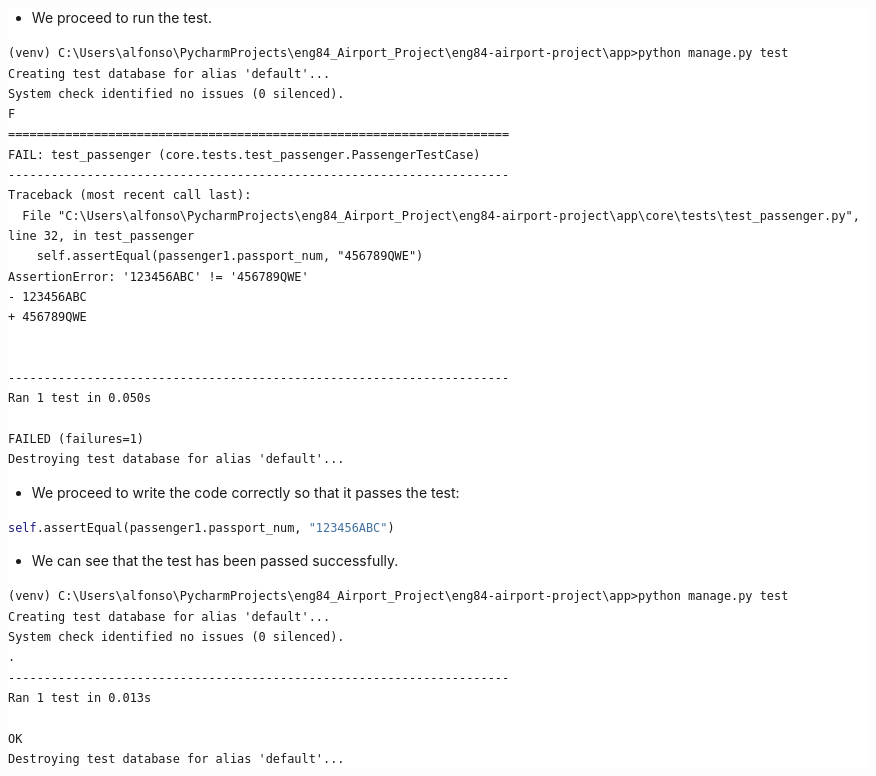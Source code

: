 - We proceed to run the test.
````
(venv) C:\Users\alfonso\PycharmProjects\eng84_Airport_Project\eng84-airport-project\app>python manage.py test
Creating test database for alias 'default'...
System check identified no issues (0 silenced).
F
======================================================================
FAIL: test_passenger (core.tests.test_passenger.PassengerTestCase)
----------------------------------------------------------------------
Traceback (most recent call last):
  File "C:\Users\alfonso\PycharmProjects\eng84_Airport_Project\eng84-airport-project\app\core\tests\test_passenger.py", line 32, in test_passenger
    self.assertEqual(passenger1.passport_num, "456789QWE")
AssertionError: '123456ABC' != '456789QWE'
- 123456ABC
+ 456789QWE


----------------------------------------------------------------------
Ran 1 test in 0.050s

FAILED (failures=1)
Destroying test database for alias 'default'...
````

- We proceed to write the code correctly so that it passes the test:
````python
self.assertEqual(passenger1.passport_num, "123456ABC")
````

- We can see that the test has been passed successfully.
````
(venv) C:\Users\alfonso\PycharmProjects\eng84_Airport_Project\eng84-airport-project\app>python manage.py test
Creating test database for alias 'default'...
System check identified no issues (0 silenced).
.
----------------------------------------------------------------------
Ran 1 test in 0.013s

OK
Destroying test database for alias 'default'...
````